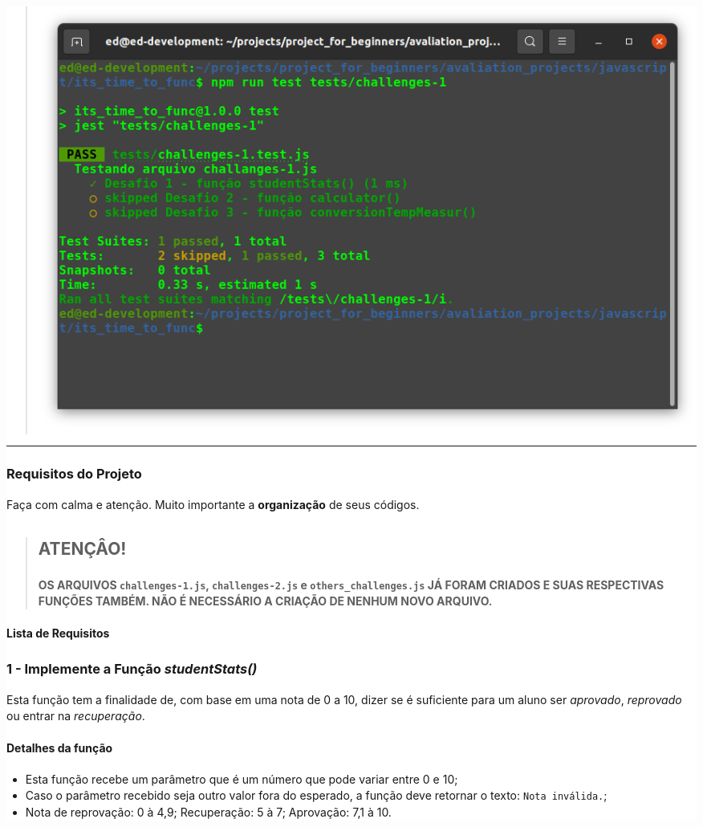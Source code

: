 ><img src='./img_readme/npm_run_test_only.png'>

---

### Requisitos do Projeto

Faça com calma e atenção. Muito importante a __organização__ de seus códigos.

>## ATENÇÂO!
>#### OS ARQUIVOS `challenges-1.js`, `challenges-2.js` e `others_challenges.js` JÁ FORAM CRIADOS E SUAS RESPECTIVAS FUNÇÕES TAMBÉM. NÃO É NECESSÁRIO A CRIAÇÃO DE NENHUM NOVO ARQUIVO.

#### Lista de Requisitos

### 1 - Implemente a Função *__studentStats()__*
Esta função tem a finalidade de, com base em uma nota de 0 a 10, dizer se é suficiente para um aluno ser _aprovado_, _reprovado_ ou entrar na _recuperação_.

#### Detalhes da função
- Esta função recebe um parâmetro que é um número que pode variar entre 0 e 10;
- Caso o parâmetro recebido seja outro valor fora do esperado, a função deve retornar o texto: `Nota inválida.`;
- Nota de reprovação: 0 à 4,9; Recuperação: 5 à 7; Aprovação: 7,1 à 10.
